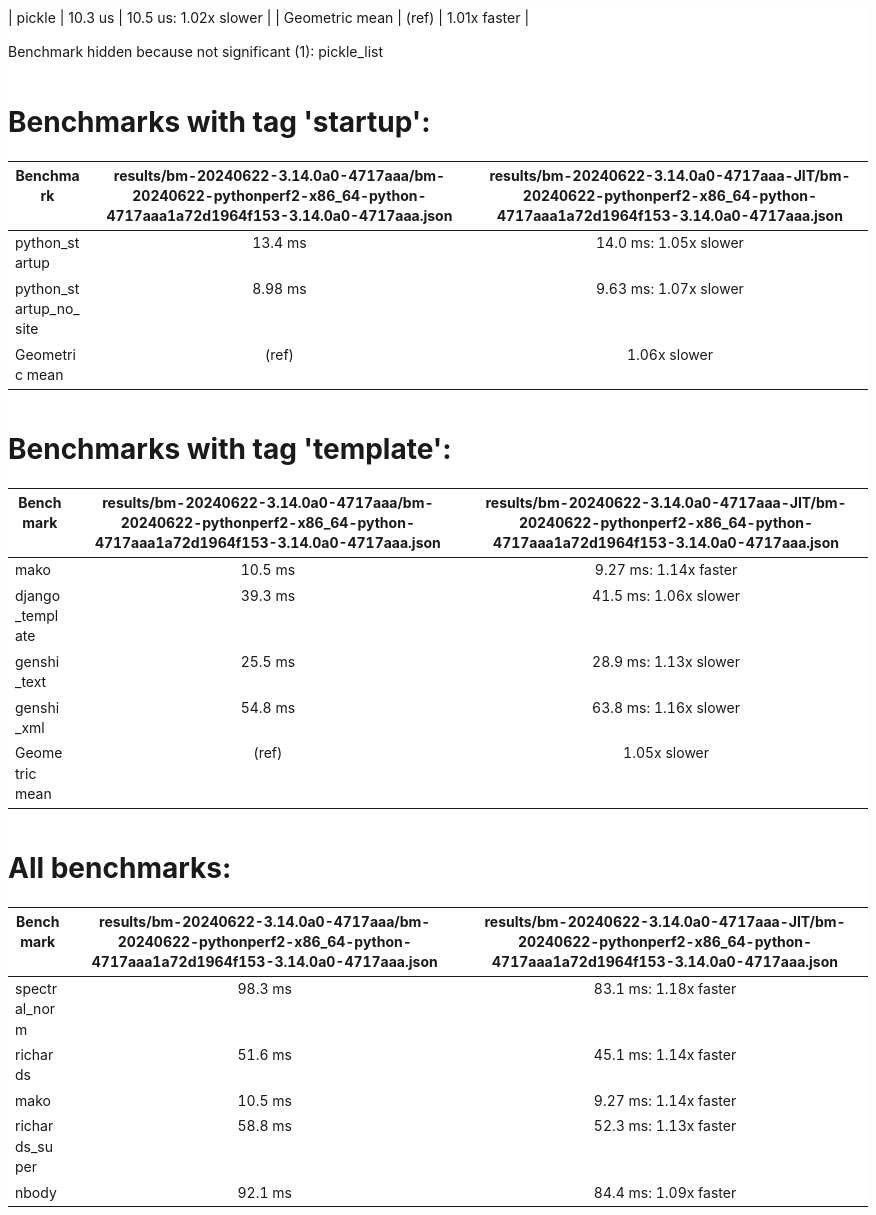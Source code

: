 | pickle               | 10.3 us                                                                                                               | 10.5 us: 1.02x slower                                                                                                     |
| Geometric mean       | (ref)                                                                                                                 | 1.01x faster                                                                                                              |

Benchmark hidden because not significant (1): pickle_list

Benchmarks with tag 'startup':
==============================

| Benchmark              | results/bm-20240622-3.14.0a0-4717aaa/bm-20240622-pythonperf2-x86_64-python-4717aaa1a72d1964f153-3.14.0a0-4717aaa.json | results/bm-20240622-3.14.0a0-4717aaa-JIT/bm-20240622-pythonperf2-x86_64-python-4717aaa1a72d1964f153-3.14.0a0-4717aaa.json |
|------------------------|:---------------------------------------------------------------------------------------------------------------------:|:-------------------------------------------------------------------------------------------------------------------------:|
| python_startup         | 13.4 ms                                                                                                               | 14.0 ms: 1.05x slower                                                                                                     |
| python_startup_no_site | 8.98 ms                                                                                                               | 9.63 ms: 1.07x slower                                                                                                     |
| Geometric mean         | (ref)                                                                                                                 | 1.06x slower                                                                                                              |

Benchmarks with tag 'template':
===============================

| Benchmark       | results/bm-20240622-3.14.0a0-4717aaa/bm-20240622-pythonperf2-x86_64-python-4717aaa1a72d1964f153-3.14.0a0-4717aaa.json | results/bm-20240622-3.14.0a0-4717aaa-JIT/bm-20240622-pythonperf2-x86_64-python-4717aaa1a72d1964f153-3.14.0a0-4717aaa.json |
|-----------------|:---------------------------------------------------------------------------------------------------------------------:|:-------------------------------------------------------------------------------------------------------------------------:|
| mako            | 10.5 ms                                                                                                               | 9.27 ms: 1.14x faster                                                                                                     |
| django_template | 39.3 ms                                                                                                               | 41.5 ms: 1.06x slower                                                                                                     |
| genshi_text     | 25.5 ms                                                                                                               | 28.9 ms: 1.13x slower                                                                                                     |
| genshi_xml      | 54.8 ms                                                                                                               | 63.8 ms: 1.16x slower                                                                                                     |
| Geometric mean  | (ref)                                                                                                                 | 1.05x slower                                                                                                              |

All benchmarks:
===============

| Benchmark                  | results/bm-20240622-3.14.0a0-4717aaa/bm-20240622-pythonperf2-x86_64-python-4717aaa1a72d1964f153-3.14.0a0-4717aaa.json | results/bm-20240622-3.14.0a0-4717aaa-JIT/bm-20240622-pythonperf2-x86_64-python-4717aaa1a72d1964f153-3.14.0a0-4717aaa.json |
|----------------------------|:---------------------------------------------------------------------------------------------------------------------:|:-------------------------------------------------------------------------------------------------------------------------:|
| spectral_norm              | 98.3 ms                                                                                                               | 83.1 ms: 1.18x faster                                                                                                     |
| richards                   | 51.6 ms                                                                                                               | 45.1 ms: 1.14x faster                                                                                                     |
| mako                       | 10.5 ms                                                                                                               | 9.27 ms: 1.14x faster                                                                                                     |
| richards_super             | 58.8 ms                                                                                                               | 52.3 ms: 1.13x faster                                                                                                     |
| nbody                      | 92.1 ms                                                                                                               | 84.4 ms: 1.09x faster                                                                                                     |